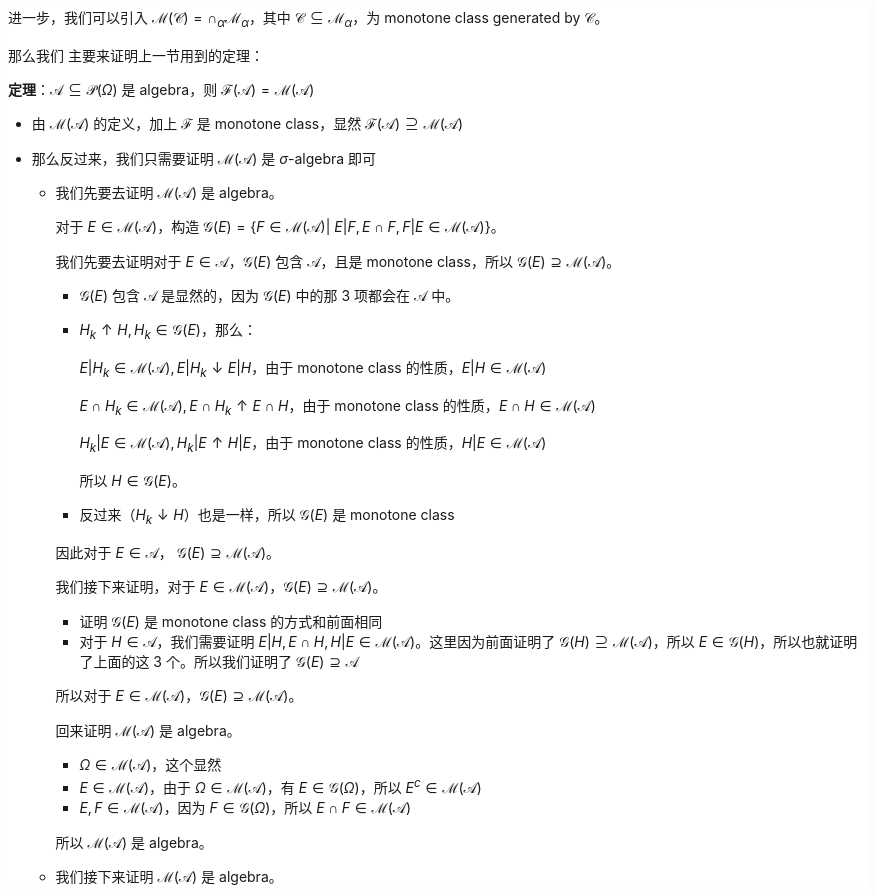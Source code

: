 进一步，我们可以引入 $\mathcal{M}(\mathcal{C})=\cap_{\alpha}\mathcal{M}_\alpha$，其中 $\mathcal{C}\subseteq\mathcal{M}_\alpha$，为 monotone class generated by $\mathcal{C}$。

那么我们 主要来证明上一节用到的定理：

**定理**：$\mathcal{A}\subseteq\mathcal{P}(\Omega)$ 是 algebra，则 $\mathcal{F}(\mathcal{A})= \mathcal{M}(\mathcal{A})$

- 由 $\mathcal{M}(\mathcal{A})$ 的定义，加上 $\mathcal{F}$ 是 monotone class，显然 $\mathcal{F}(\mathcal{A})\supseteq\mathcal{M}(\mathcal{A})$

- 那么反过来，我们只需要证明 $\mathcal{M}(\mathcal{A})$ 是 $\sigma$-algebra 即可

  - 我们先要去证明 $\mathcal{M}(\mathcal{A})$ 是 algebra。

    对于 $E\in\mathcal{M}(\mathcal{A})$，构造 $\mathcal{G}(E)=\{F\in\mathcal{M}(\mathcal{A})|\ E|F,E\cap F,F|E\in\mathcal{M}(\mathcal{A})\}$。

    我们先要去证明对于 $E\in\mathcal{A}$，$\mathcal{G}(E)$ 包含 $\mathcal{A}$，且是 monotone class，所以 $\mathcal{G}(E)\supseteq\mathcal{M}(\mathcal{A})$。

    - $\mathcal{G}(E)$ 包含 $\mathcal{A}$ 是显然的，因为 $\mathcal{G}(E)$ 中的那 3 项都会在 $\mathcal{A}$ 中。

    - $H_k\uparrow H, H_k\in\mathcal{G}(E)$，那么：

      $E|H_k\in\mathcal{M}(\mathcal{A}), E|H_k\downarrow E|H$，由于 monotone class 的性质，$E|H\in\mathcal{M}(\mathcal{A})$

      $E\cap H_k\in\mathcal{M}(\mathcal{A}), E\cap H_k\uparrow E\cap H$，由于 monotone class 的性质，$E\cap H\in\mathcal{M}(\mathcal{A})$

      $H_k|E\in\mathcal{M}(\mathcal{A}), H_k|E\uparrow H|E$，由于 monotone class 的性质，$H|E\in\mathcal{M}(\mathcal{A})$

      所以 $H\in\mathcal{G}(E)$。

    - 反过来（$H_k\downarrow H$）也是一样，所以 $\mathcal{G}(E)$ 是 monotone class

    因此对于 $E\in\mathcal{A}$， $\mathcal{G}(E)\supseteq \mathcal{M}(\mathcal{A})$。
    
    我们接下来证明，对于 $E\in\mathcal{M}(\mathcal{A})$，$\mathcal{G}(E)\supseteq \mathcal{M}(\mathcal{A})$。
    
    - 证明 $\mathcal{G}(E)$ 是 monotone class 的方式和前面相同
    - 对于 $H\in\mathcal{A}$，我们需要证明 $E|H,E\cap H,H|E\in\mathcal{M}(\mathcal{A})$。这里因为前面证明了 $\mathcal{G}(H)\supseteq\mathcal{M}(\mathcal{A})$，所以 $E\in\mathcal{G}(H)$，所以也就证明了上面的这 3 个。所以我们证明了 $\mathcal{G}(E)\supseteq \mathcal{A}$
    
    所以对于 $E\in\mathcal{M}(\mathcal{A})$，$\mathcal{G}(E)\supseteq \mathcal{M}(\mathcal{A})$。
    
    回来证明 $\mathcal{M}(\mathcal{A})$ 是 algebra。
    
    - $\Omega\in\mathcal{M}(\mathcal{A})$，这个显然
    - $E\in\mathcal{M}(\mathcal{A})$，由于 $\Omega\in\mathcal{M}(\mathcal{A})$，有 $E\in\mathcal{G}(\Omega)$，所以 $E^c\in\mathcal{M}(\mathcal{A})$
    - $E,F\in\mathcal{M}(\mathcal{A})$，因为 $F\in\mathcal{G}(\Omega)$，所以 $E\cap F\in\mathcal{M}(\mathcal{A})$
    
    所以 $\mathcal{M}(\mathcal{A})$ 是 algebra。
    
  - 我们接下来证明 $\mathcal{M}(\mathcal{A})$ 是 algebra。
    